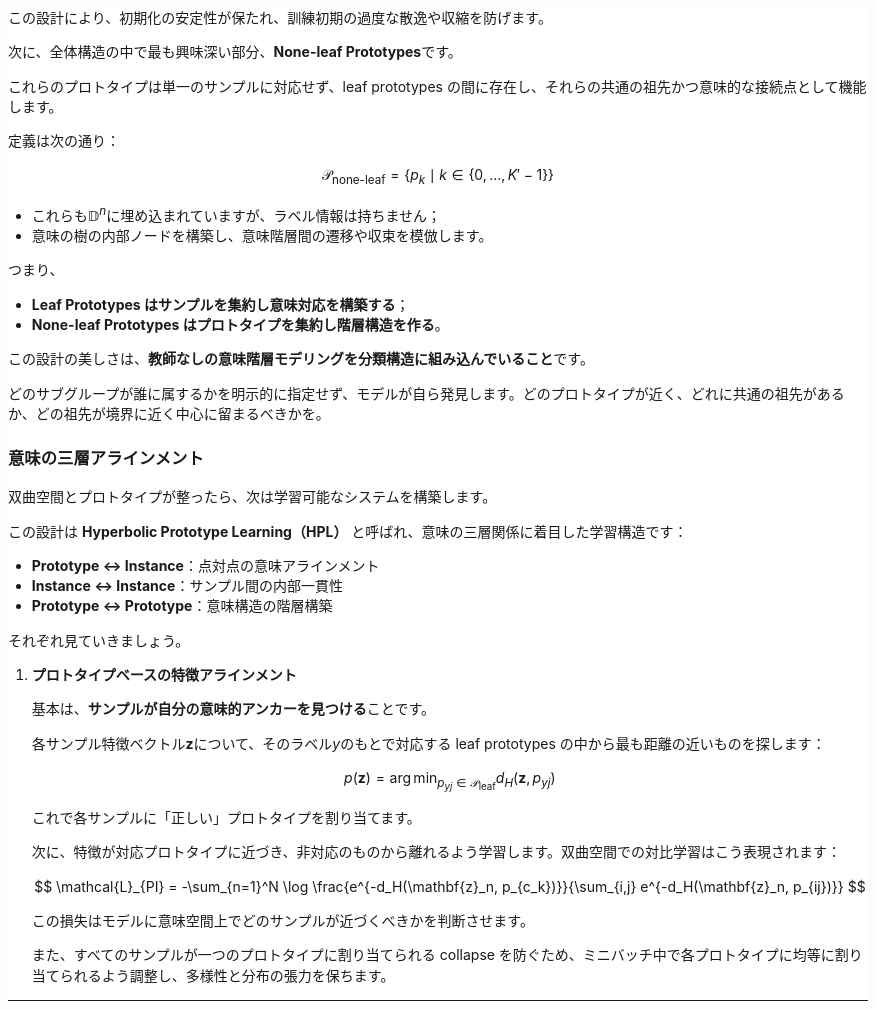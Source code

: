 この設計により、初期化の安定性が保たれ、訓練初期の過度な散逸や収縮を防げます。

次に、全体構造の中で最も興味深い部分、**None-leaf Prototypes**です。

これらのプロトタイプは単一のサンプルに対応せず、leaf prototypes の間に存在し、それらの共通の祖先かつ意味的な接続点として機能します。

定義は次の通り：

$$
\mathcal{P}_{\text{none-leaf}} = \{ p_k \mid k \in \{0, \dots, K'-1\} \}
$$

- これらも$\mathbb{D}^n$に埋め込まれていますが、ラベル情報は持ちません；
- 意味の樹の内部ノードを構築し、意味階層間の遷移や収束を模倣します。

つまり、

- **Leaf Prototypes はサンプルを集約し意味対応を構築する**；
- **None-leaf Prototypes はプロトタイプを集約し階層構造を作る**。

この設計の美しさは、**教師なしの意味階層モデリングを分類構造に組み込んでいること**です。

どのサブグループが誰に属するかを明示的に指定せず、モデルが自ら発見します。どのプロトタイプが近く、どれに共通の祖先があるか、どの祖先が境界に近く中心に留まるべきかを。

### 意味の三層アラインメント

双曲空間とプロトタイプが整ったら、次は学習可能なシステムを構築します。

この設計は **Hyperbolic Prototype Learning（HPL）** と呼ばれ、意味の三層関係に着目した学習構造です：

- **Prototype ↔ Instance**：点対点の意味アラインメント
- **Instance ↔ Instance**：サンプル間の内部一貫性
- **Prototype ↔ Prototype**：意味構造の階層構築

それぞれ見ていきましょう。

1. **プロトタイプベースの特徴アラインメント**

   基本は、**サンプルが自分の意味的アンカーを見つける**ことです。

   各サンプル特徴ベクトル$\mathbf{z}$について、そのラベル$y$のもとで対応する leaf prototypes の中から最も距離の近いものを探します：

   $$
   p(\mathbf{z}) = \arg\min_{p_{yj} \in \mathcal{P}_{\text{leaf}}} d_H(\mathbf{z}, p_{yj})
   $$

   これで各サンプルに「正しい」プロトタイプを割り当てます。

   次に、特徴が対応プロトタイプに近づき、非対応のものから離れるよう学習します。双曲空間での対比学習はこう表現されます：

   $$
   \mathcal{L}_{PI} = -\sum_{n=1}^N \log \frac{e^{-d_H(\mathbf{z}_n, p_{c_k})}}{\sum_{i,j} e^{-d_H(\mathbf{z}_n, p_{ij})}}
   $$

   この損失はモデルに意味空間上でどのサンプルが近づくべきかを判断させます。

   また、すべてのサンプルが一つのプロトタイプに割り当てられる collapse を防ぐため、ミニバッチ中で各プロトタイプに均等に割り当てられるよう調整し、多様性と分布の張力を保ちます。

---
